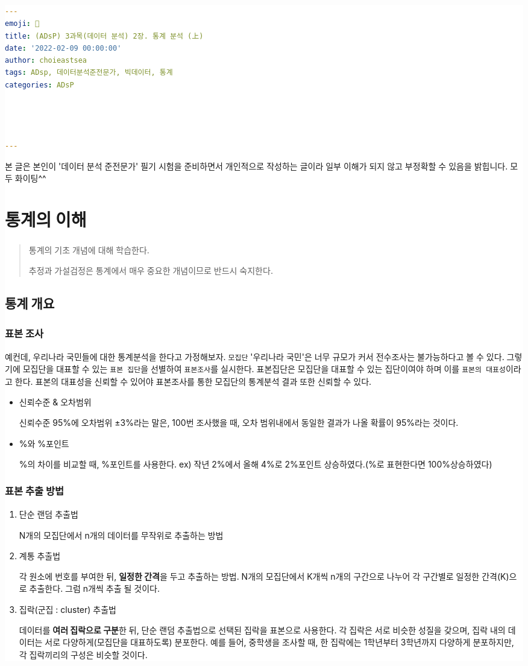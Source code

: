 ```yaml
---
emoji: 🚀
title: (ADsP) 3과목(데이터 분석) 2장. 통계 분석 (上)
date: '2022-02-09 00:00:00'
author: choieastsea
tags: ADsp, 데이터분석준전문가, 빅데이터, 통계
categories: ADsP




---
```


본 글은 본인이 '데이터 분석 준전문가' 필기 시험을 준비하면서 개인적으로 작성하는 글이라 일부 이해가 되지 않고 부정확할 수 있음을 밝힙니다. 모두 화이팅^^

# 통계의 이해

> 통계의 기초 개념에 대해 학습한다.
>
> 추정과 가설검정은 통계에서 매우 중요한 개념이므로 반드시 숙지한다.



## 통계 개요

### 표본 조사

예컨데, 우리나라 국민들에 대한 통계분석을 한다고 가정해보자. `모집단` '우리나라 국민'은 너무 규모가 커서 전수조사는 불가능하다고 볼 수 있다. 그렇기에 모집단을 대표할 수 있는 `표본 집단`을 선별하여 `표본조사`를 실시한다. 표본집단은 모집단을 대표할 수 있는 집단이여야 하며 이를 `표본의 대표성`이라고 한다. 표본의 대표성을 신뢰할 수 있어야 표본조사를 통한 모집단의 통계분석 결과 또한 신뢰할 수  있다.

- 신뢰수준 & 오차범위

  신뢰수준 95%에 오차범위 ±3%라는 말은, 100번 조사했을 때, 오차 범위내에서 동일한 결과가 나올 확률이 95%라는 것이다.

- %와 %포인트

  %의 차이를 비교할 때, %포인트를 사용한다. ex) 작년 2%에서 올해 4%로 2%포인트 상승하였다.(%로 표현한다면 100%상승하였다)

### 표본 추출 방법

1. 단순 랜덤 추출법

   N개의 모집단에서 n개의 데이터를 무작위로 추출하는 방법

2. 계통 추출법

   각 원소에 번호를 부여한 뒤, **일정한 간격**을 두고 추출하는 방법. N개의 모집단에서 K개씩 n개의 구간으로 나누어 각 구간별로 일정한 간격(K)으로 추출한다. 그럼 n개씩 추출 될 것이다.

3. 집락(군집 : cluster) 추출법

   데이터를 **여러 집락으로 구분**한 뒤, 단순 랜덤 추출법으로 선택된 집락을 표본으로 사용한다. 각 집락은 서로 비슷한 성질을 갖으며, 집락 내의 데이터는 서로 다양하게(모집단을 대표하도록) 분포한다. 예를 들어, 중학생을 조사할 때, 한 집락에는 1학년부터 3학년까지 다양하게 분포하지만, 각 집락끼리의 구성은 비슷할 것이다. 
